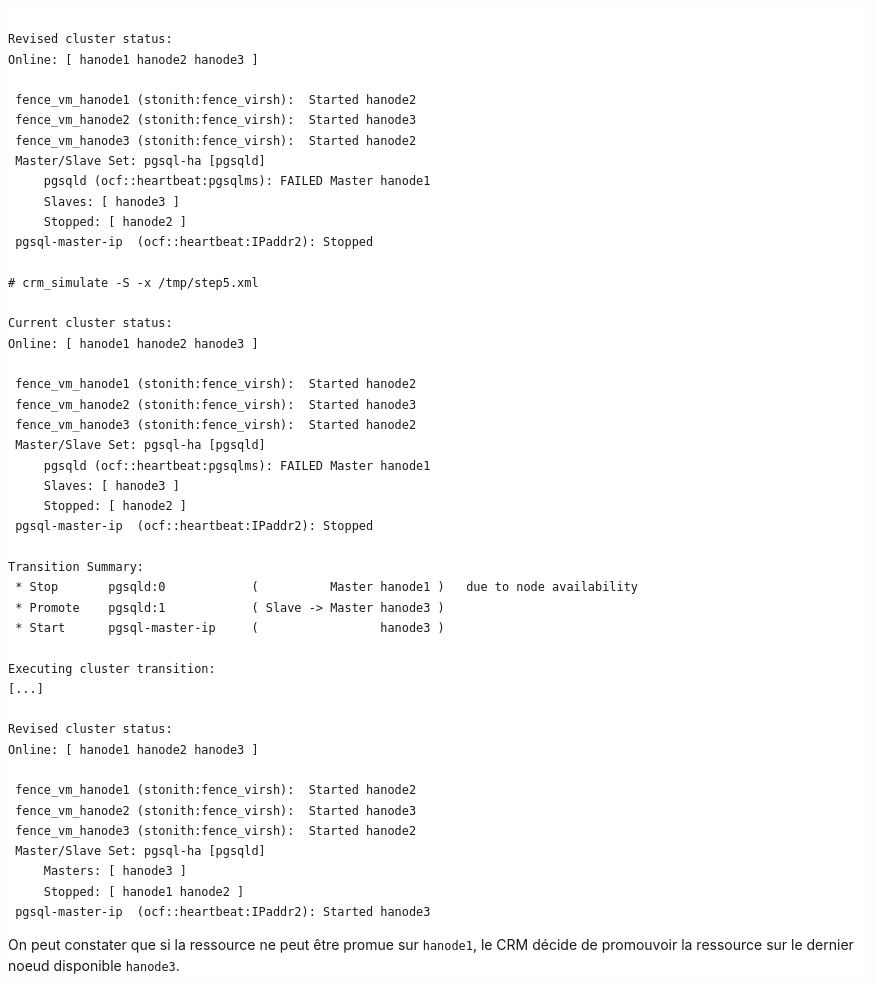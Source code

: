 ~~~console

Revised cluster status:
Online: [ hanode1 hanode2 hanode3 ]

 fence_vm_hanode1 (stonith:fence_virsh):  Started hanode2
 fence_vm_hanode2 (stonith:fence_virsh):  Started hanode3
 fence_vm_hanode3 (stonith:fence_virsh):  Started hanode2
 Master/Slave Set: pgsql-ha [pgsqld]
     pgsqld (ocf::heartbeat:pgsqlms): FAILED Master hanode1
     Slaves: [ hanode3 ]
     Stopped: [ hanode2 ]
 pgsql-master-ip  (ocf::heartbeat:IPaddr2): Stopped

# crm_simulate -S -x /tmp/step5.xml

Current cluster status:
Online: [ hanode1 hanode2 hanode3 ]

 fence_vm_hanode1 (stonith:fence_virsh):  Started hanode2
 fence_vm_hanode2 (stonith:fence_virsh):  Started hanode3
 fence_vm_hanode3 (stonith:fence_virsh):  Started hanode2
 Master/Slave Set: pgsql-ha [pgsqld]
     pgsqld (ocf::heartbeat:pgsqlms): FAILED Master hanode1
     Slaves: [ hanode3 ]
     Stopped: [ hanode2 ]
 pgsql-master-ip  (ocf::heartbeat:IPaddr2): Stopped

Transition Summary:
 * Stop       pgsqld:0            (          Master hanode1 )   due to node availability
 * Promote    pgsqld:1            ( Slave -> Master hanode3 )  
 * Start      pgsql-master-ip     (                 hanode3 )  

Executing cluster transition:
[...]

Revised cluster status:
Online: [ hanode1 hanode2 hanode3 ]

 fence_vm_hanode1 (stonith:fence_virsh):  Started hanode2
 fence_vm_hanode2 (stonith:fence_virsh):  Started hanode3
 fence_vm_hanode3 (stonith:fence_virsh):  Started hanode2
 Master/Slave Set: pgsql-ha [pgsqld]
     Masters: [ hanode3 ]
     Stopped: [ hanode1 hanode2 ]
 pgsql-master-ip  (ocf::heartbeat:IPaddr2): Started hanode3
~~~

On peut constater que si la ressource ne peut être promue sur `hanode1`, le CRM décide de promouvoir la ressource sur
le dernier noeud disponible `hanode3`.
